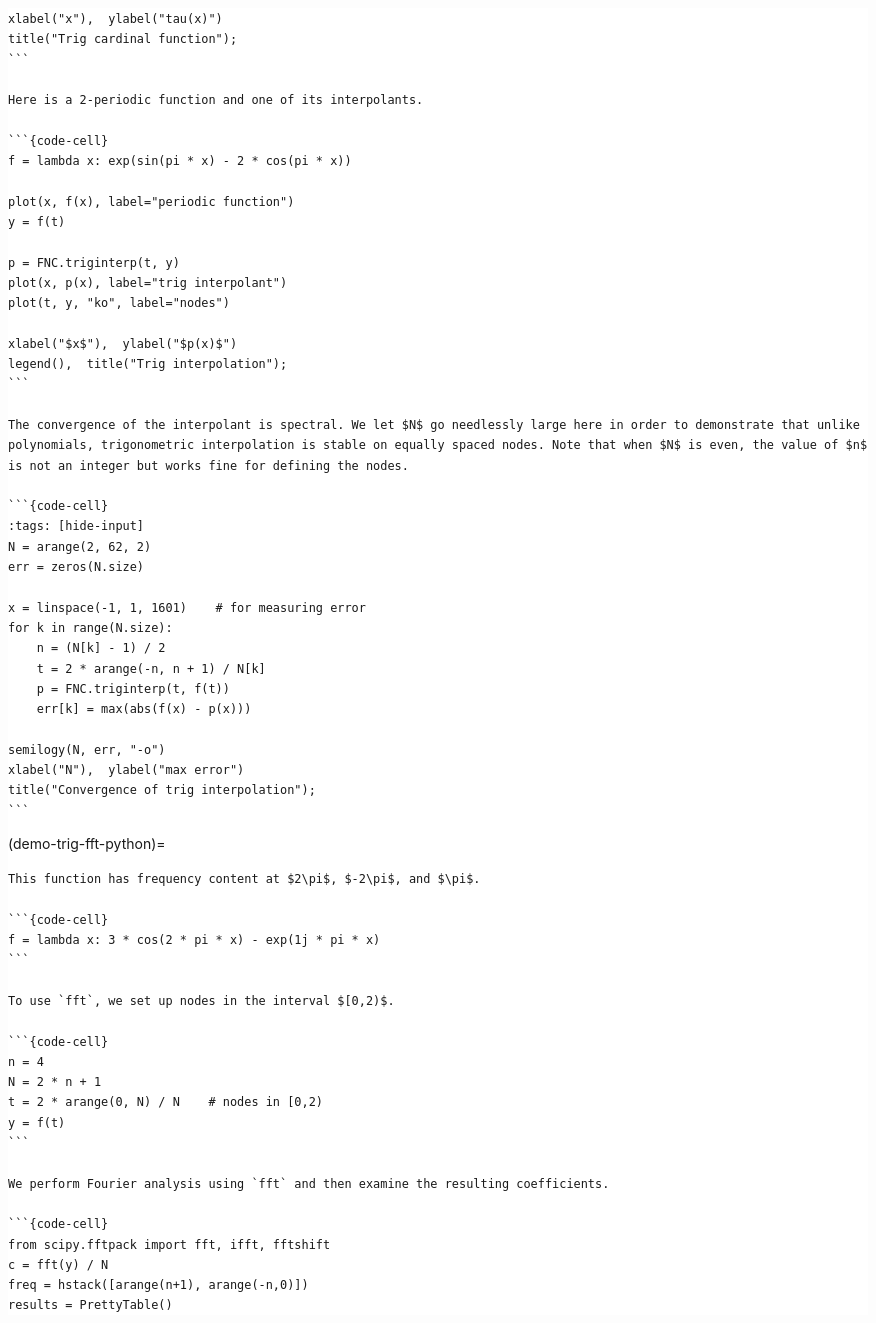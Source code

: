 ``````{dropdown} @demo-trig-interp
xlabel("x"),  ylabel("tau(x)")
title("Trig cardinal function");
```

Here is a 2-periodic function and one of its interpolants.

```{code-cell}
f = lambda x: exp(sin(pi * x) - 2 * cos(pi * x))

plot(x, f(x), label="periodic function")
y = f(t)

p = FNC.triginterp(t, y)
plot(x, p(x), label="trig interpolant")
plot(t, y, "ko", label="nodes")

xlabel("$x$"),  ylabel("$p(x)$")
legend(),  title("Trig interpolation");
```

The convergence of the interpolant is spectral. We let $N$ go needlessly large here in order to demonstrate that unlike polynomials, trigonometric interpolation is stable on equally spaced nodes. Note that when $N$ is even, the value of $n$ is not an integer but works fine for defining the nodes.

```{code-cell}
:tags: [hide-input]
N = arange(2, 62, 2)
err = zeros(N.size)

x = linspace(-1, 1, 1601)    # for measuring error
for k in range(N.size):
    n = (N[k] - 1) / 2
    t = 2 * arange(-n, n + 1) / N[k]
    p = FNC.triginterp(t, f(t))
    err[k] = max(abs(f(x) - p(x)))

semilogy(N, err, "-o")
xlabel("N"),  ylabel("max error")
title("Convergence of trig interpolation");
```
``````

(demo-trig-fft-python)=
``````{dropdown} @demo-trig-fft
This function has frequency content at $2\pi$, $-2\pi$, and $\pi$. 

```{code-cell}
f = lambda x: 3 * cos(2 * pi * x) - exp(1j * pi * x)
```

To use `fft`, we set up nodes in the interval $[0,2)$. 

```{code-cell}
n = 4
N = 2 * n + 1
t = 2 * arange(0, N) / N    # nodes in [0,2)
y = f(t)
```

We perform Fourier analysis using `fft` and then examine the resulting coefficients.

```{code-cell}
from scipy.fftpack import fft, ifft, fftshift
c = fft(y) / N
freq = hstack([arange(n+1), arange(-n,0)])
results = PrettyTable()
``````